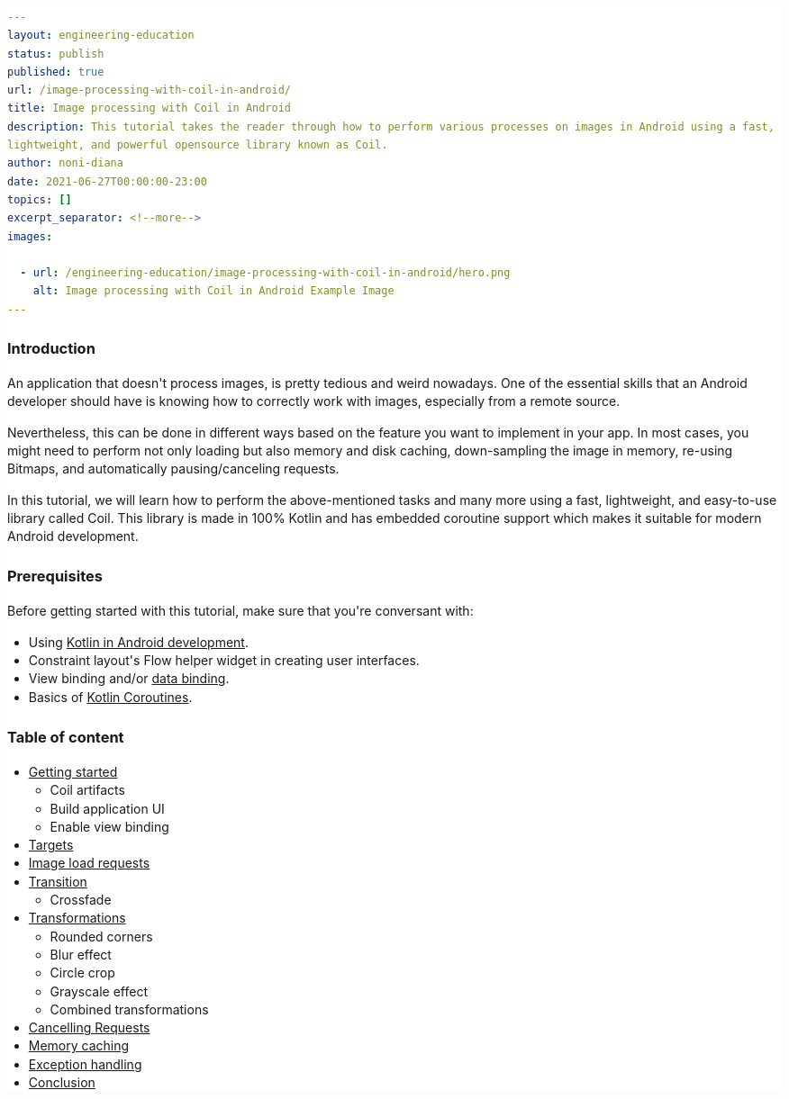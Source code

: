 ```yaml
---
layout: engineering-education
status: publish
published: true
url: /image-processing-with-coil-in-android/
title: Image processing with Coil in Android
description: This tutorial takes the reader through how to perform various processes on images in Android using a fast, lightweight, and powerful opensource library known as Coil.
author: noni-diana
date: 2021-06-27T00:00:00-23:00
topics: []
excerpt_separator: <!--more-->
images:

  - url: /engineering-education/image-processing-with-coil-in-android/hero.png
    alt: Image processing with Coil in Android Example Image
---
```


### Introduction
An application that doesn't process images, is pretty tedious and weird nowadays. One of the essential skills that an Android developer should have is knowing how to correctly work with images, especially from a remote source. 

Nevertheless, this can be done in different ways based on the feature you want to implement in your app. In most cases, you might need to perform not only loading but also memory and disk caching, down-sampling the image in memory, re-using Bitmaps, and automatically pausing/canceling requests.

In this tutorial, we will learn how to perform the above-mentioned tasks and many more using a fast, lightweight, and easy-to-use library called Coil. This library is made in 100% Kotlin and has embedded coroutine support which makes it suitable for modern Android development.

### Prerequisites
Before getting started with this tutorial, make sure that you're conversant with:

- Using [Kotlin in Android development](https://kotlinlang.org/).
- Constraint layout's Flow helper widget in creating user interfaces.
- View binding and/or [data binding](https://developer.android.com/topic/libraries/data-binding).
- Basics of [Kotlin Coroutines](https://developer.android.com/kotlin/coroutines).

### Table of content

- [Getting started](#getting-started)
    - Coil artifacts
    - Build application UI
    - Enable view binding
- [Targets](#targets)
- [Image load requests](write-code-to-load-an-image)
- [Transition](#transitions)
    - Crossfade
- [Transformations](#transformations)
    - Rounded corners
    - Blur effect
    - Circle crop
    - Grayscale effect
    - Combined transformations
- [Cancelling Requests](#cancelling-requests)
- [Memory caching](#memory-caching)
- [Exception handling](#exception-handling)
- [Conclusion](#conclusion)
